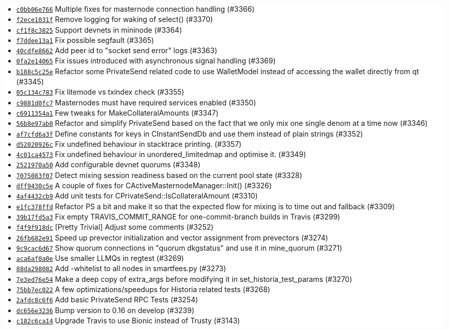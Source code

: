 - [`c0bb06e766`](https://github.com/historia/historia/commit/c0bb06e766) Multiple fixes for masternode connection handling (#3366)
- [`f2ece1031f`](https://github.com/historia/historia/commit/f2ece1031f) Remove logging for waking of select() (#3370)
- [`cf1f8c3825`](https://github.com/historia/historia/commit/cf1f8c3825) Support devnets in mininode (#3364)
- [`f7ddee13a1`](https://github.com/historia/historia/commit/f7ddee13a1) Fix possible segfault (#3365)
- [`40cdfe8662`](https://github.com/historia/historia/commit/40cdfe8662) Add peer id to "socket send error" logs (#3363)
- [`0fa2e14065`](https://github.com/historia/historia/commit/0fa2e14065) Fix issues introduced with asynchronous signal handling (#3369)
- [`b188c5c25e`](https://github.com/historia/historia/commit/b188c5c25e) Refactor some PrivateSend related code to use WalletModel instead of accessing the wallet directly from qt (#3345)
- [`05c134c783`](https://github.com/historia/historia/commit/05c134c783) Fix litemode vs txindex check (#3355)
- [`c9881d0fc7`](https://github.com/historia/historia/commit/c9881d0fc7) Masternodes must have required services enabled (#3350)
- [`c6911354a1`](https://github.com/historia/historia/commit/c6911354a1) Few tweaks for MakeCollateralAmounts (#3347)
- [`56b8e97ab0`](https://github.com/historia/historia/commit/56b8e97ab0) Refactor and simplify PrivateSend based on the fact that we only mix one single denom at a time now (#3346)
- [`af7cfd6a3f`](https://github.com/historia/historia/commit/af7cfd6a3f) Define constants for keys in CInstantSendDb and use them instead of plain strings (#3352)
- [`d52020926c`](https://github.com/historia/historia/commit/d52020926c) Fix undefined behaviour in stacktrace printing. (#3357)
- [`4c01ca4573`](https://github.com/historia/historia/commit/4c01ca4573) Fix undefined behaviour in unordered_limitedmap and optimise it. (#3349)
- [`2521970a50`](https://github.com/historia/historia/commit/2521970a50) Add configurable devnet quorums (#3348)
- [`7075083f07`](https://github.com/historia/historia/commit/7075083f07) Detect mixing session readiness based on the current pool state (#3328)
- [`dff9430c5e`](https://github.com/historia/historia/commit/dff9430c5e) A couple of fixes for CActiveMasternodeManager::Init() (#3326)
- [`4af4432cb9`](https://github.com/historia/historia/commit/4af4432cb9) Add unit tests for CPrivateSend::IsCollateralAmount (#3310)
- [`e1fc378ffd`](https://github.com/historia/historia/commit/e1fc378ffd) Refactor PS a bit and make it so that the expected flow for mixing is to time out and fallback (#3309)
- [`39b17fd5a3`](https://github.com/historia/historia/commit/39b17fd5a3) Fix empty TRAVIS_COMMIT_RANGE for one-commit-branch builds in Travis (#3299)
- [`f4f9f918dc`](https://github.com/historia/historia/commit/f4f9f918dc) [Pretty Trivial] Adjust some comments (#3252)
- [`26fb682e91`](https://github.com/historia/historia/commit/26fb682e91) Speed up prevector initialization and vector assignment from prevectors (#3274)
- [`9c9cac6d67`](https://github.com/historia/historia/commit/9c9cac6d67) Show quorum connections in "quorum dkgstatus" and use it in mine_quorum (#3271)
- [`aca6af0a0e`](https://github.com/historia/historia/commit/aca6af0a0e) Use smaller LLMQs in regtest (#3269)
- [`88da298082`](https://github.com/historia/historia/commit/88da298082) Add -whitelist to all nodes in smartfees.py (#3273)
- [`7e3ed76e54`](https://github.com/historia/historia/commit/7e3ed76e54) Make a deep copy of extra_args before modifying it in set_historia_test_params (#3270)
- [`75bb7ec022`](https://github.com/historia/historia/commit/75bb7ec022) A few optimizations/speedups for Historia related tests (#3268)
- [`2afdc8c6f6`](https://github.com/historia/historia/commit/2afdc8c6f6) Add basic PrivateSend RPC Tests (#3254)
- [`dc656e3236`](https://github.com/historia/historia/commit/dc656e3236) Bump version to 0.16 on develop (#3239)
- [`c182c6ca14`](https://github.com/historia/historia/commit/c182c6ca14) Upgrade Travis to use Bionic instead of Trusty (#3143)
